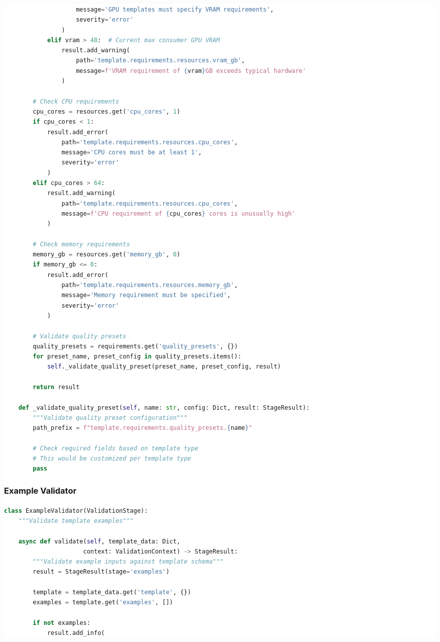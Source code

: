 ```python
                    message='GPU templates must specify VRAM requirements',
                    severity='error'
                )
            elif vram > 48:  # Current max consumer GPU VRAM
                result.add_warning(
                    path='template.requirements.resources.vram_gb',
                    message=f'VRAM requirement of {vram}GB exceeds typical hardware'
                )
        
        # Check CPU requirements
        cpu_cores = resources.get('cpu_cores', 1)
        if cpu_cores < 1:
            result.add_error(
                path='template.requirements.resources.cpu_cores',
                message='CPU cores must be at least 1',
                severity='error'
            )
        elif cpu_cores > 64:
            result.add_warning(
                path='template.requirements.resources.cpu_cores',
                message=f'CPU requirement of {cpu_cores} cores is unusually high'
            )
        
        # Check memory requirements
        memory_gb = resources.get('memory_gb', 0)
        if memory_gb <= 0:
            result.add_error(
                path='template.requirements.resources.memory_gb',
                message='Memory requirement must be specified',
                severity='error'
            )
        
        # Validate quality presets
        quality_presets = requirements.get('quality_presets', {})
        for preset_name, preset_config in quality_presets.items():
            self._validate_quality_preset(preset_name, preset_config, result)
        
        return result
    
    def _validate_quality_preset(self, name: str, config: Dict, result: StageResult):
        """Validate quality preset configuration"""
        path_prefix = f"template.requirements.quality_presets.{name}"
        
        # Check required fields based on template type
        # This would be customized per template type
        pass
```

### Example Validator
```python
class ExampleValidator(ValidationStage):
    """Validate template examples"""
    
    async def validate(self, template_data: Dict, 
                      context: ValidationContext) -> StageResult:
        """Validate example inputs against template schema"""
        result = StageResult(stage='examples')
        
        template = template_data.get('template', {})
        examples = template.get('examples', [])
        
        if not examples:
            result.add_info(
```